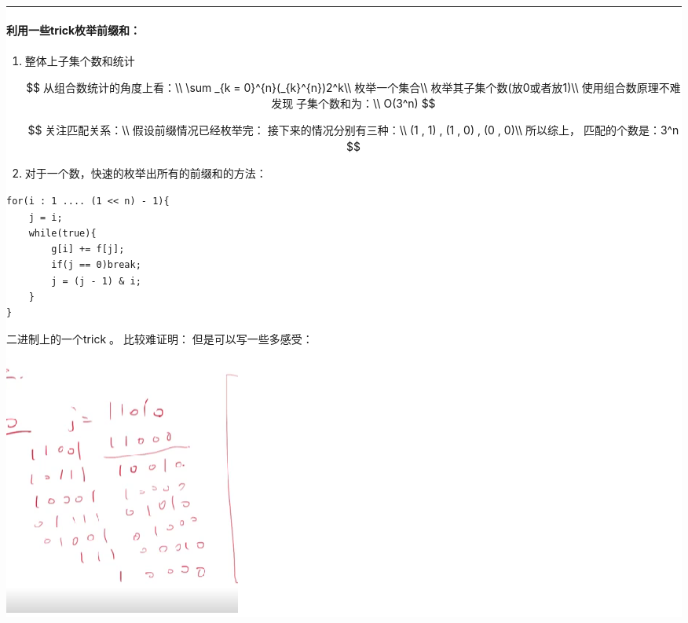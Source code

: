 ----

#### 利用一些trick枚举前缀和：

1. 整体上子集个数和统计

   $$
   从组合数统计的角度上看：\\
      \sum _{k = 0}^{n}(_{k}^{n})2^k\\
      枚举一个集合\\
      枚举其子集个数(放0或者放1)\\
      使用组合数原理不难发现 子集个数和为：\\
      O(3^n)
   $$

   $$
   关注匹配关系：\\
   假设前缀情况已经枚举完： 接下来的情况分别有三种：\\
   (1 , 1) , (1 , 0) , (0 , 0)\\
   所以综上， 匹配的个数是：3^n
   $$

2. 对于一个数，快速的枚举出所有的前缀和的方法：

```
for(i : 1 .... (1 << n) - 1){
    j = i;
    while(true){
        g[i] += f[j];
        if(j == 0)break;
        j = (j - 1) & i;
    }
}
```

二进制上的一个trick 。 比较难证明： 但是可以写一些多感受：

![image-20230502112423036](image-20230502112423036.png)
